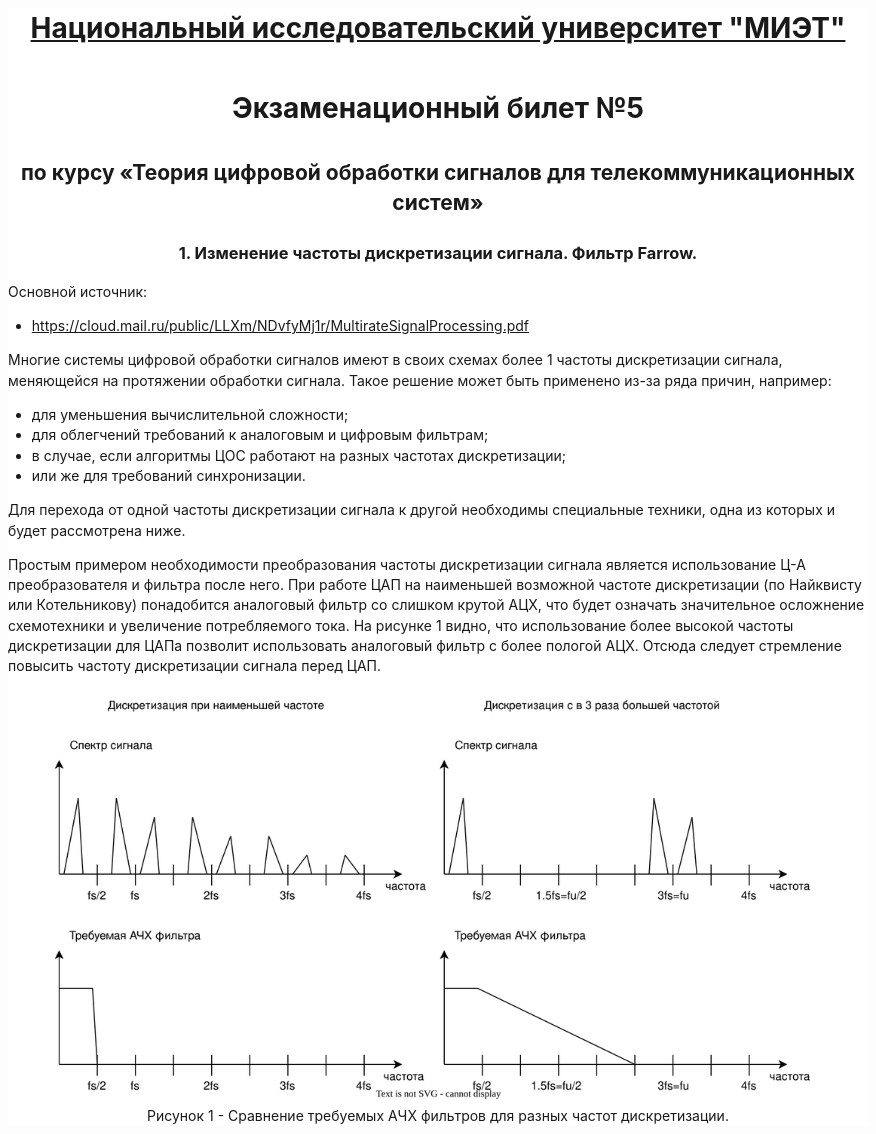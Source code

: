 <h1 align="center"> <ins> Национальный исследовательский университет "МИЭТ" </ins> </h1>

<h1 align="center"> Экзаменационный билет №5 </h1>

<h2 align="center"> по курсу «Теория цифровой обработки сигналов для телекоммуникационных систем» </h2>

<h3 align="center"> 1. Изменение частоты дискретизации сигнала. Фильтр Farrow. </h3>

Основной источник: 
- https://cloud.mail.ru/public/LLXm/NDvfyMj1r/MultirateSignalProcessing.pdf

Многие системы цифровой обработки сигналов имеют в своих схемах более 1 частоты дискретизации сигнала, меняющейся на протяжении обработки сигнала. Такое решение может быть применено из-за ряда причин, например:
- для уменьшения вычислительной сложности;
- для облегчений требований к аналоговым и цифровым фильтрам;
- в случае, если алгоритмы ЦОС работают на разных частотах дискретизации;
- или же для требований синхронизации.

Для перехода от одной частоты дискретизации сигнала к другой необходимы специальные техники, одна из которых и будет рассмотрена ниже. 

Простым примером необходимости преобразования частоты дискретизации сигнала является использование Ц-А преобразователя и фильтра после него. При работе ЦАП на наименьшей возможной частоте дискретизации (по Найквисту или Котельникову) понадобится аналоговый фильтр со слишком крутой АЦХ, что будет означать значительное осложнение схемотехники и увеличение потребляемого тока. На рисунке 1 видно, что использование более высокой частоты дискретизации для ЦАПа позволит использовать аналоговый фильтр с более пологой АЦХ. Отсюда следует стремление повысить частоту дискретизации сигнала перед ЦАП.

<div align="center">
    <figure >
    <img src="/pics/reconstruction_filter.drawio.svg" width="99%"/>
    <figcaption><center>Рисунок 1 - Сравнение требуемых АЧХ фильтров для разных частот дискретизации.</center></figcaption>
    </figure>
</div>
